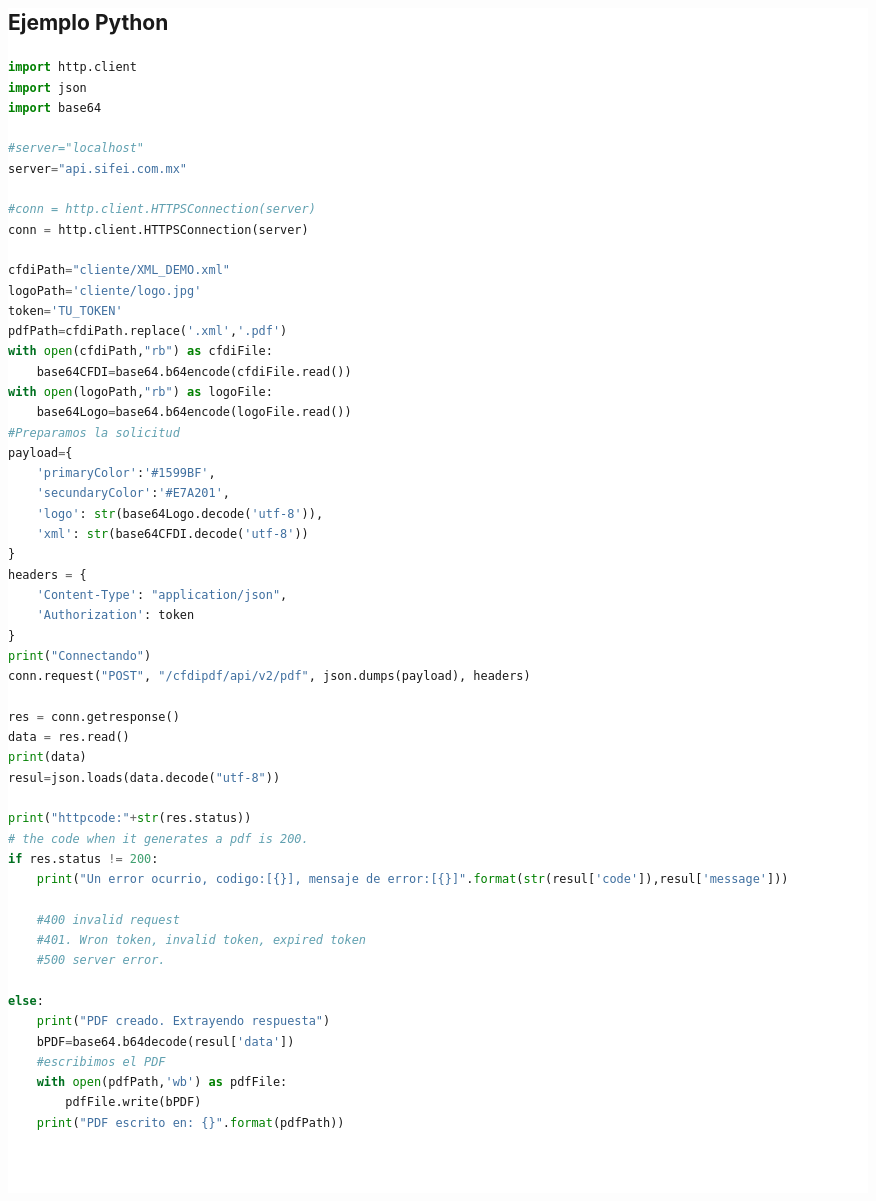 ## Ejemplo Python
~~~python
import http.client
import json
import base64

#server="localhost"
server="api.sifei.com.mx"

#conn = http.client.HTTPSConnection(server)
conn = http.client.HTTPSConnection(server)

cfdiPath="cliente/XML_DEMO.xml"
logoPath='cliente/logo.jpg'
token='TU_TOKEN'
pdfPath=cfdiPath.replace('.xml','.pdf')
with open(cfdiPath,"rb") as cfdiFile:
    base64CFDI=base64.b64encode(cfdiFile.read())
with open(logoPath,"rb") as logoFile:
    base64Logo=base64.b64encode(logoFile.read())
#Preparamos la solicitud    
payload={
    'primaryColor':'#1599BF',
    'secundaryColor':'#E7A201',
    'logo': str(base64Logo.decode('utf-8')), 
    'xml': str(base64CFDI.decode('utf-8'))
}
headers = {
    'Content-Type': "application/json",
    'Authorization': token
}
print("Connectando")
conn.request("POST", "/cfdipdf/api/v2/pdf", json.dumps(payload), headers)

res = conn.getresponse()
data = res.read()
print(data)
resul=json.loads(data.decode("utf-8"))

print("httpcode:"+str(res.status))
# the code when it generates a pdf is 200.
if res.status != 200:
    print("Un error ocurrio, codigo:[{}], mensaje de error:[{}]".format(str(resul['code']),resul['message']))

    #400 invalid request
    #401. Wron token, invalid token, expired token
    #500 server error.

else:    
    print("PDF creado. Extrayendo respuesta")
    bPDF=base64.b64decode(resul['data'])
    #escribimos el PDF
    with open(pdfPath,'wb') as pdfFile:
        pdfFile.write(bPDF)
    print("PDF escrito en: {}".format(pdfPath))
       

        
~~~
